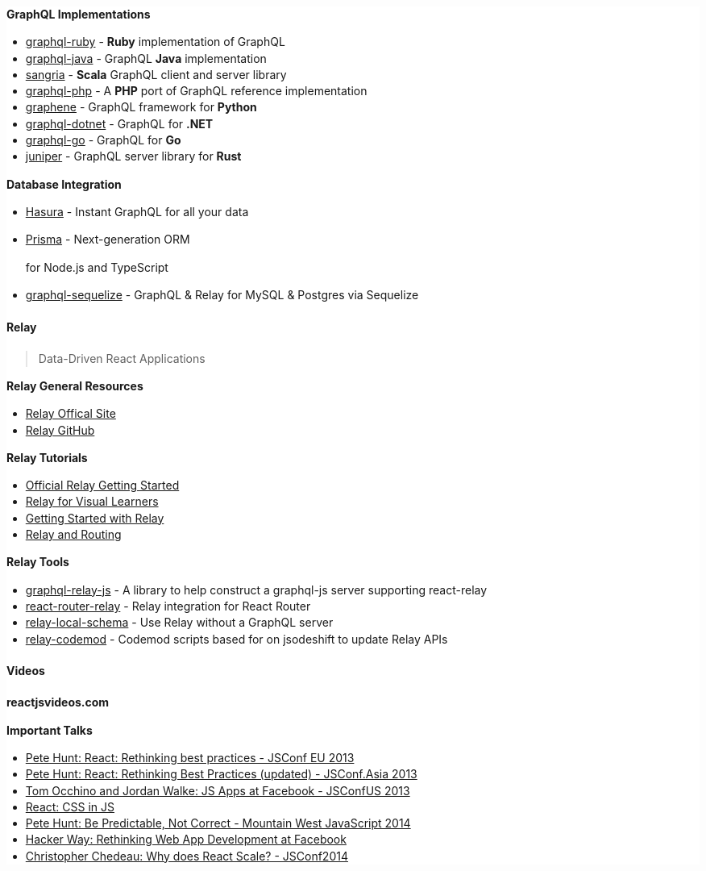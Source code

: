 **GraphQL Implementations**

* [graphql-ruby](https://github.com/rmosolgo/graphql-ruby) - **Ruby** implementation of GraphQL
* [graphql-java](https://github.com/graphql-java/graphql-java) - GraphQL **Java** implementation
* [sangria](https://github.com/sangria-graphql/sangria) - **Scala** GraphQL client and server library
* [graphql-php](https://github.com/webonyx/graphql-php) - A **PHP** port of GraphQL reference implementation
* [graphene](https://github.com/graphql-python/graphene) - GraphQL framework for **Python**
* [graphql-dotnet](https://github.com/graphql-dotnet/graphql-dotnet) - GraphQL for **.NET**
* [graphql-go](https://github.com/graphql-go/graphql) - GraphQL for **Go**
* [juniper](https://github.com/graphql-rust/juniper) - GraphQL server library for **Rust**

**Database Integration**

* [Hasura](https://hasura.io/) - Instant GraphQL for all your data
* [Prisma](https://www.prisma.io/) - Next-generation ORM

  for Node.js and TypeScript

* [graphql-sequelize](https://github.com/mickhansen/graphql-sequelize) - GraphQL & Relay for MySQL & Postgres via Sequelize

#### Relay

> Data-Driven React Applications

**Relay General Resources**

* [Relay Offical Site](https://relay.dev/)
* [Relay GitHub](https://github.com/facebook/relay)

**Relay Tutorials**

* [Official Relay Getting Started](https://facebook.github.io/relay/docs/en/introduction-to-relay.html)
* [Relay for Visual Learners](http://sgwilym.github.io/relay-visual-learners/)
* [Getting Started with Relay](https://auth0.com/blog/2015/10/06/getting-started-with-relay/)
* [Relay and Routing](https://medium.com/@cpojer/relay-and-routing-36b5439bad9)

**Relay Tools**

* [graphql-relay-js](https://github.com/graphql/graphql-relay-js) - A library to help construct a graphql-js server supporting react-relay
* [react-router-relay](https://github.com/relay-tools/react-router-relay) - Relay integration for React Router
* [relay-local-schema](https://github.com/relay-tools/relay-local-schema) - Use Relay without a GraphQL server
* [relay-codemod](https://github.com/facebook/jscodeshift) - Codemod scripts based for on jsodeshift to update Relay APIs

#### Videos

**reactjsvideos.com**

**Important Talks**

* [Pete Hunt: React: Rethinking best practices - JSConf EU 2013](https://www.youtube.com/watch?v=x7cQ3mrcKaY)
* [Pete Hunt: React: Rethinking Best Practices \(updated\) - JSConf.Asia 2013](https://www.youtube.com/watch?v=DgVS-zXgMTk)
* [Tom Occhino and Jordan Walke: JS Apps at Facebook - JSConfUS 2013](https://www.youtube.com/watch?v=GW0rj4sNH2w)
* [React: CSS in JS](http://blog.vjeux.com/2014/javascript/react-css-in-js-nationjs.html)
* [Pete Hunt: Be Predictable, Not Correct - Mountain West JavaScript 2014](https://www.youtube.com/watch?v=h3KksH8gfcQ)
* [Hacker Way: Rethinking Web App Development at Facebook](https://www.youtube.com/watch?v=nYkdrAPrdcw)
* [Christopher Chedeau: Why does React Scale? - JSConf2014](https://www.youtube.com/watch?v=D-ioDiacTm8)